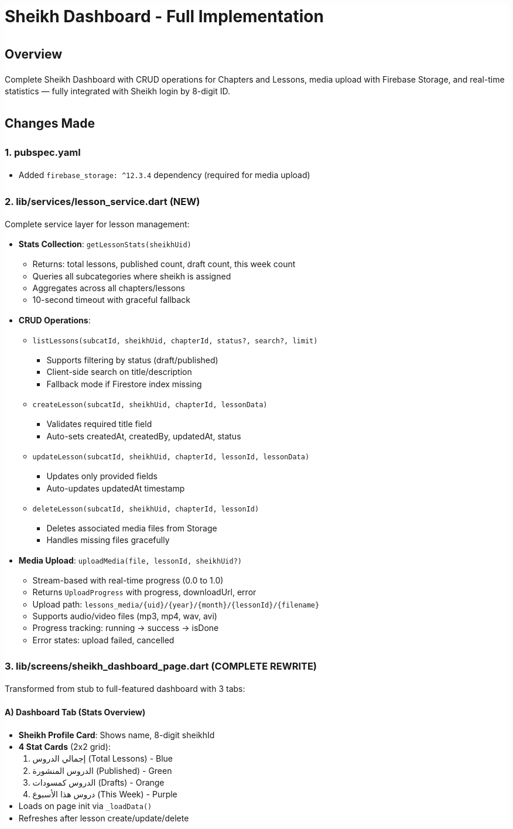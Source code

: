 # Sheikh Dashboard - Full Implementation

## Overview
Complete Sheikh Dashboard with CRUD operations for Chapters and Lessons, media upload with Firebase Storage, and real-time statistics — fully integrated with Sheikh login by 8-digit ID.

## Changes Made

### 1. **pubspec.yaml**
- Added `firebase_storage: ^12.3.4` dependency (required for media upload)

### 2. **lib/services/lesson_service.dart** (NEW)
Complete service layer for lesson management:
- **Stats Collection**: `getLessonStats(sheikhUid)` 
  - Returns: total lessons, published count, draft count, this week count
  - Queries all subcategories where sheikh is assigned
  - Aggregates across all chapters/lessons
  - 10-second timeout with graceful fallback
  
- **CRUD Operations**:
  - `listLessons(subcatId, sheikhUid, chapterId, status?, search?, limit)`
    - Supports filtering by status (draft/published)
    - Client-side search on title/description
    - Fallback mode if Firestore index missing
  
  - `createLesson(subcatId, sheikhUid, chapterId, lessonData)`
    - Validates required title field
    - Auto-sets createdAt, createdBy, updatedAt, status
    
  - `updateLesson(subcatId, sheikhUid, chapterId, lessonId, lessonData)`
    - Updates only provided fields
    - Auto-updates updatedAt timestamp
    
  - `deleteLesson(subcatId, sheikhUid, chapterId, lessonId)`
    - Deletes associated media files from Storage
    - Handles missing files gracefully
  
- **Media Upload**: `uploadMedia(file, lessonId, sheikhUid?)`
  - Stream-based with real-time progress (0.0 to 1.0)
  - Returns `UploadProgress` with progress, downloadUrl, error
  - Upload path: `lessons_media/{uid}/{year}/{month}/{lessonId}/{filename}`
  - Supports audio/video files (mp3, mp4, wav, avi)
  - Progress tracking: running → success → isDone
  - Error states: upload failed, cancelled

### 3. **lib/screens/sheikh_dashboard_page.dart** (COMPLETE REWRITE)
Transformed from stub to full-featured dashboard with 3 tabs:

#### A) Dashboard Tab (Stats Overview)
- **Sheikh Profile Card**: Shows name, 8-digit sheikhId
- **4 Stat Cards** (2x2 grid):
  1. إجمالي الدروس (Total Lessons) - Blue
  2. الدروس المنشورة (Published) - Green
  3. الدروس كمسودات (Drafts) - Orange
  4. دروس هذا الأسبوع (This Week) - Purple
- Loads on page init via `_loadData()`
- Refreshes after lesson create/update/delete
